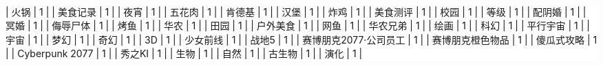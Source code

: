 | 火锅 | 1 |
| 美食记录 | 1 |
| 夜宵 | 1 |
| 五花肉 | 1 |
| 肯德基 | 1 |
| 汉堡 | 1 |
| 炸鸡 | 1 |
| 美食测评 | 1 |
| 校园 | 1 |
| 等级 | 1 |
| 配阴婚 | 1 |
| 冥婚 | 1 |
| 侮辱尸体 | 1 |
| 烤鱼 | 1 |
| 华农 | 1 |
| 田园 | 1 |
| 户外美食 | 1 |
| 网鱼 | 1 |
| 华农兄弟 | 1 |
| 绘画 | 1 |
| 科幻 | 1 |
| 平行宇宙 | 1 |
| 宇宙 | 1 |
| 梦幻 | 1 |
| 奇幻 | 1 |
| 3D | 1 |
| 少女前线 | 1 |
| 战地5 | 1 |
| 赛博朋克2077·公司员工 | 1 |
| 赛博朋克橙色物品 | 1 |
| 傻瓜式攻略 | 1 |
| Cyberpunk 2077 | 1 |
| 秀之KI | 1 |
| 生物 | 1 |
| 自然 | 1 |
| 古生物 | 1 |
| 演化 | 1 |
